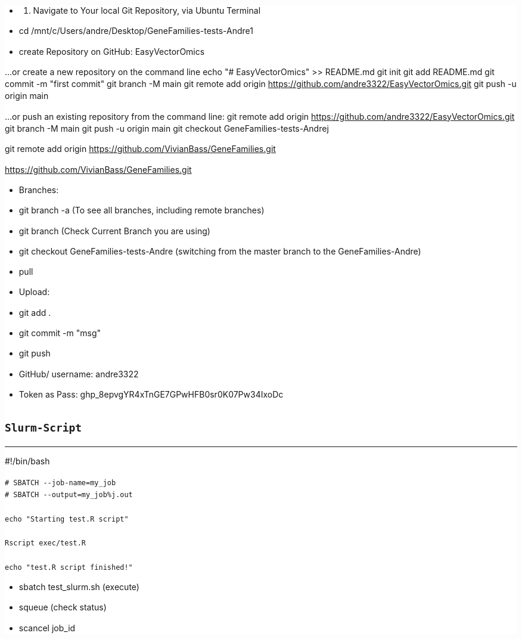 - 1. Navigate to Your local Git Repository, via Ubuntu Terminal
- cd /mnt/c/Users/andre/Desktop/GeneFamilies-tests-Andre1   

- create Repository on GitHub: EasyVectorOmics

…or create a new repository on the command line
echo "# EasyVectorOmics" >> README.md
git init
git add README.md
git commit -m "first commit"
git branch -M main
git remote add origin https://github.com/andre3322/EasyVectorOmics.git
git push -u origin main


…or push an existing repository from the command line:
git remote add origin https://github.com/andre3322/EasyVectorOmics.git
git branch -M main
git push -u origin main
git checkout GeneFamilies-tests-Andrej

git remote add origin https://github.com/VivianBass/GeneFamilies.git


https://github.com/VivianBass/GeneFamilies.git


- Branches:
- git branch -a 		(To see all branches, including remote branches)
- git branch 		(Check Current Branch you are using)
- git checkout GeneFamilies-tests-Andre  (switching from the master branch to the GeneFamilies-Andre)


- pull


- Upload: 
- git add .
- git commit -m "msg"
- git push

- GitHub/ username:	andre3322
- Token as Pass: 	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 






## `Slurm-Script`
-----------------------------------------------------------------------------------

#!/bin/bash

	# SBATCH --job-name=my_job
	# SBATCH --output=my_job%j.out
	
	echo "Starting test.R script"

	Rscript exec/test.R

	echo "test.R script finished!"


- sbatch test_slurm.sh (execute)

- squeue (check status)

- scancel job_id



